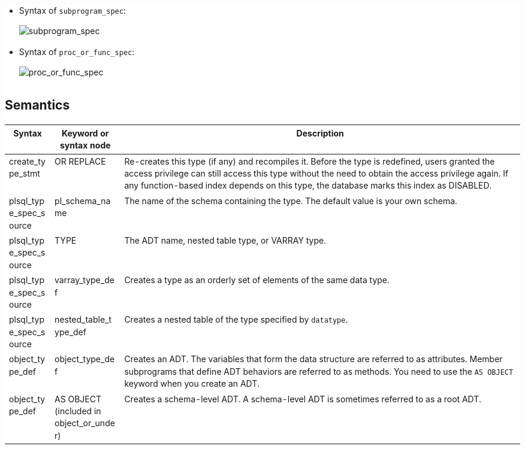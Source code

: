 
* Syntax of `subprogram_spec`:

   ![subprogram_spec](https://help-static-aliyun-doc.aliyuncs.com/assets/img/zh-CN/0122484161/p245004.png)


* Syntax of `proc_or_func_spec`:

   ![proc_or_func_spec](https://help-static-aliyun-doc.aliyuncs.com/assets/img/zh-CN/1881925161/p247330.png)







Semantics
-----------------------



| Syntax                 | Keyword or syntax node                  | Description                                                                                                                                                                                                                                                                                                                                                                                                                                                                                                                                                           |
|------------------------|-----------------------------------------|-----------------------------------------------------------------------------------------------------------------------------------------------------------------------------------------------------------------------------------------------------------------------------------------------------------------------------------------------------------------------------------------------------------------------------------------------------------------------------------------------------------------------------------------------------------------------|
| create_type_stmt       | OR REPLACE                              | Re-creates this type (if any) and recompiles it.  Before the type is redefined, users granted the access privilege can still access this type without the need to obtain the access privilege again. If any function-based index depends on this type, the database marks this index as DISABLED.                                                                                                                                                                                                                                                                     |
| plsql_type_spec_source | pl_schema_name                          | The name of the schema containing the type.  The default value is your own schema.                                                                                                                                                                                                                                                                                                                                                                                                                                                                                    |
| plsql_type_spec_source | TYPE                                    | The ADT name, nested table type, or VARRAY type.                                                                                                                                                                                                                                                                                                                                                                                                                                                                                                                      |
| plsql_type_spec_source | varray_type_def                         | Creates a type as an orderly set of elements of the same data type.                                                                                                                                                                                                                                                                                                                                                                                                                                                                                                   |
| plsql_type_spec_source | nested_table_type_def                   | Creates a nested table of the type specified by `datatype`.                                                                                                                                                                                                                                                                                                                                                                                                                                                                                                           |
| object_type_def        | object_type_def                         | Creates an ADT. The variables that form the data structure are referred to as attributes. Member subprograms that define ADT behaviors are referred to as methods.  You need to use the `AS OBJECT` keyword when you create an ADT.                                                                                                                                                                                                                                                                                                                                   |
| object_type_def        | AS OBJECT (included in object_or_under) | Creates a schema-level ADT. A schema-level ADT is sometimes referred to as a root ADT.                                                                                                                                                                                                                                                                                                                                                                                                                                                                                |